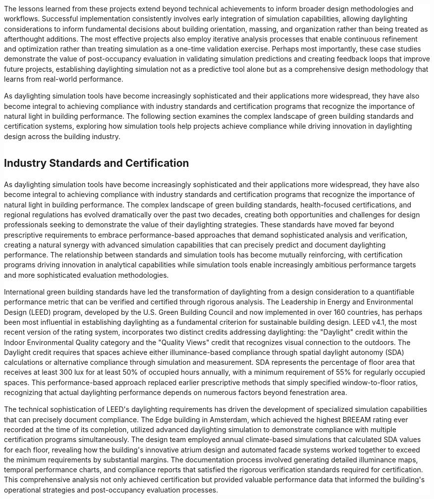 The lessons learned from these projects extend beyond technical achievements to inform broader design methodologies and workflows. Successful implementation consistently involves early integration of simulation capabilities, allowing daylighting considerations to inform fundamental decisions about building orientation, massing, and organization rather than being treated as afterthought additions. The most effective projects also employ iterative analysis processes that enable continuous refinement and optimization rather than treating simulation as a one-time validation exercise. Perhaps most importantly, these case studies demonstrate the value of post-occupancy evaluation in validating simulation predictions and creating feedback loops that improve future projects, establishing daylighting simulation not as a predictive tool alone but as a comprehensive design methodology that learns from real-world performance.

As daylighting simulation tools have become increasingly sophisticated and their applications more widespread, they have also become integral to achieving compliance with industry standards and certification programs that recognize the importance of natural light in building performance. The following section examines the complex landscape of green building standards and certification systems, exploring how simulation tools help projects achieve compliance while driving innovation in daylighting design across the building industry.

## Industry Standards and Certification

As daylighting simulation tools have become increasingly sophisticated and their applications more widespread, they have also become integral to achieving compliance with industry standards and certification programs that recognize the importance of natural light in building performance. The complex landscape of green building standards, health-focused certifications, and regional regulations has evolved dramatically over the past two decades, creating both opportunities and challenges for design professionals seeking to demonstrate the value of their daylighting strategies. These standards have moved far beyond prescriptive requirements to embrace performance-based approaches that demand sophisticated analysis and verification, creating a natural synergy with advanced simulation capabilities that can precisely predict and document daylighting performance. The relationship between standards and simulation tools has become mutually reinforcing, with certification programs driving innovation in analytical capabilities while simulation tools enable increasingly ambitious performance targets and more sophisticated evaluation methodologies.

International green building standards have led the transformation of daylighting from a design consideration to a quantifiable performance metric that can be verified and certified through rigorous analysis. The Leadership in Energy and Environmental Design (LEED) program, developed by the U.S. Green Building Council and now implemented in over 160 countries, has perhaps been most influential in establishing daylighting as a fundamental criterion for sustainable building design. LEED v4.1, the most recent version of the rating system, incorporates two distinct credits addressing daylighting: the "Daylight" credit within the Indoor Environmental Quality category and the "Quality Views" credit that recognizes visual connection to the outdoors. The Daylight credit requires that spaces achieve either illuminance-based compliance through spatial daylight autonomy (SDA) calculations or alternative compliance through simulation and measurement. SDA represents the percentage of floor area that receives at least 300 lux for at least 50% of occupied hours annually, with a minimum requirement of 55% for regularly occupied spaces. This performance-based approach replaced earlier prescriptive methods that simply specified window-to-floor ratios, recognizing that actual daylighting performance depends on numerous factors beyond fenestration area.

The technical sophistication of LEED's daylighting requirements has driven the development of specialized simulation capabilities that can precisely document compliance. The Edge building in Amsterdam, which achieved the highest BREEAM rating ever recorded at the time of its completion, utilized advanced daylighting simulation to demonstrate compliance with multiple certification programs simultaneously. The design team employed annual climate-based simulations that calculated SDA values for each floor, revealing how the building's innovative atrium design and automated facade systems worked together to exceed the minimum requirements by substantial margins. The documentation process involved generating detailed illuminance maps, temporal performance charts, and compliance reports that satisfied the rigorous verification standards required for certification. This comprehensive analysis not only achieved certification but provided valuable performance data that informed the building's operational strategies and post-occupancy evaluation processes.
